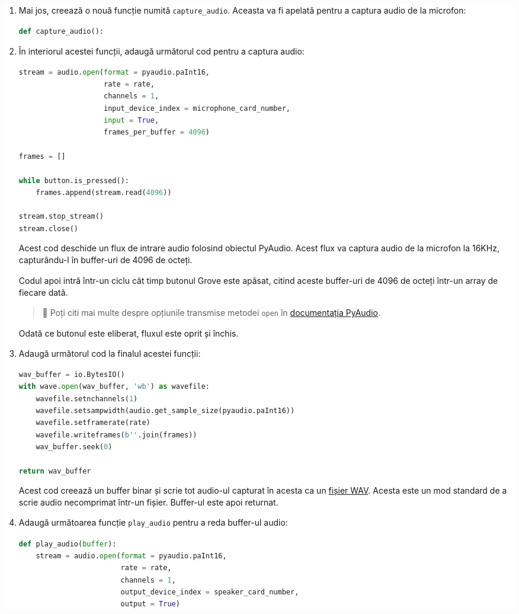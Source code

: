 1. Mai jos, creează o nouă funcție numită `capture_audio`. Aceasta va fi apelată pentru a captura audio de la microfon:

    ```python
    def capture_audio():
    ```

1. În interiorul acestei funcții, adaugă următorul cod pentru a captura audio:

    ```python
    stream = audio.open(format = pyaudio.paInt16,
                        rate = rate,
                        channels = 1, 
                        input_device_index = microphone_card_number,
                        input = True,
                        frames_per_buffer = 4096)

    frames = []

    while button.is_pressed():
        frames.append(stream.read(4096))

    stream.stop_stream()
    stream.close()
    ```

    Acest cod deschide un flux de intrare audio folosind obiectul PyAudio. Acest flux va captura audio de la microfon la 16KHz, capturându-l în buffer-uri de 4096 de octeți.

    Codul apoi intră într-un ciclu cât timp butonul Grove este apăsat, citind aceste buffer-uri de 4096 de octeți într-un array de fiecare dată.

    > 💁 Poți citi mai multe despre opțiunile transmise metodei `open` în [documentația PyAudio](https://people.csail.mit.edu/hubert/pyaudio/docs/).

    Odată ce butonul este eliberat, fluxul este oprit și închis.

1. Adaugă următorul cod la finalul acestei funcții:

    ```python
    wav_buffer = io.BytesIO()
    with wave.open(wav_buffer, 'wb') as wavefile:
        wavefile.setnchannels(1)
        wavefile.setsampwidth(audio.get_sample_size(pyaudio.paInt16))
        wavefile.setframerate(rate)
        wavefile.writeframes(b''.join(frames))
        wav_buffer.seek(0)

    return wav_buffer
    ```

    Acest cod creează un buffer binar și scrie tot audio-ul capturat în acesta ca un [fișier WAV](https://wikipedia.org/wiki/WAV). Acesta este un mod standard de a scrie audio necomprimat într-un fișier. Buffer-ul este apoi returnat.

1. Adaugă următoarea funcție `play_audio` pentru a reda buffer-ul audio:

    ```python
    def play_audio(buffer):
        stream = audio.open(format = pyaudio.paInt16,
                            rate = rate,
                            channels = 1,
                            output_device_index = speaker_card_number,
                            output = True)
    